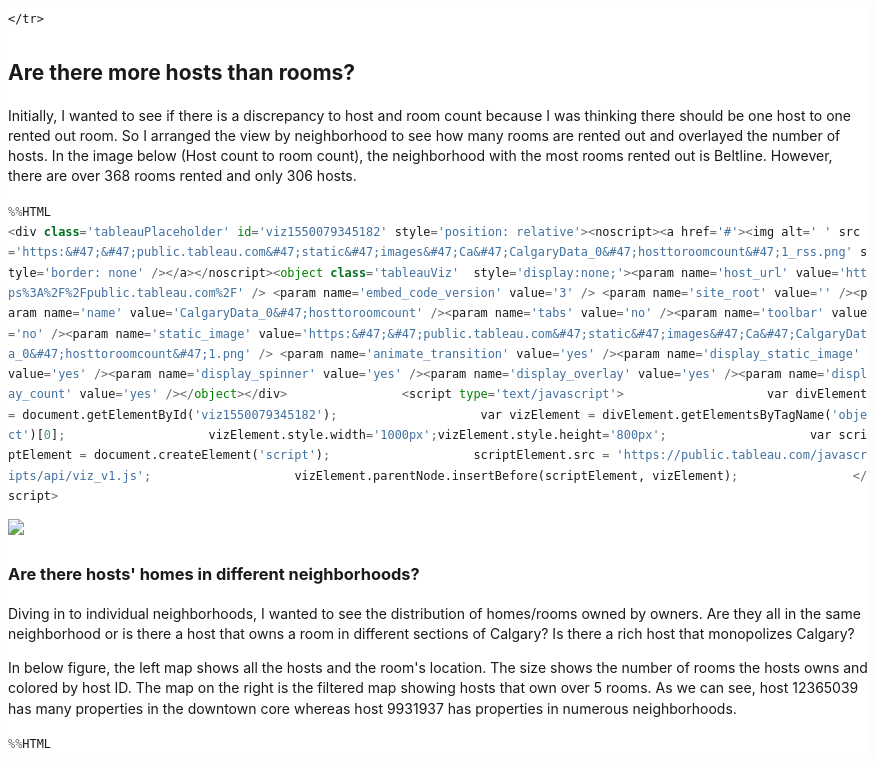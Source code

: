     </tr>
  </tbody>
</table>
</div>



## Are there more hosts than rooms?

Initially, I wanted to see if there is a discrepancy to host and room count because I was thinking there should be one host to one rented out room. So I arranged the view by neighborhood to see how many rooms are rented out and overlayed the number of hosts. In the image below (Host count to room count), the neighborhood with the most rooms rented out is Beltline. However, there are over 368 rooms rented and only 306 hosts.


```python
%%HTML
<div class='tableauPlaceholder' id='viz1550079345182' style='position: relative'><noscript><a href='#'><img alt=' ' src='https:&#47;&#47;public.tableau.com&#47;static&#47;images&#47;Ca&#47;CalgaryData_0&#47;hosttoroomcount&#47;1_rss.png' style='border: none' /></a></noscript><object class='tableauViz'  style='display:none;'><param name='host_url' value='https%3A%2F%2Fpublic.tableau.com%2F' /> <param name='embed_code_version' value='3' /> <param name='site_root' value='' /><param name='name' value='CalgaryData_0&#47;hosttoroomcount' /><param name='tabs' value='no' /><param name='toolbar' value='no' /><param name='static_image' value='https:&#47;&#47;public.tableau.com&#47;static&#47;images&#47;Ca&#47;CalgaryData_0&#47;hosttoroomcount&#47;1.png' /> <param name='animate_transition' value='yes' /><param name='display_static_image' value='yes' /><param name='display_spinner' value='yes' /><param name='display_overlay' value='yes' /><param name='display_count' value='yes' /></object></div>                <script type='text/javascript'>                    var divElement = document.getElementById('viz1550079345182');                    var vizElement = divElement.getElementsByTagName('object')[0];                    vizElement.style.width='1000px';vizElement.style.height='800px';                    var scriptElement = document.createElement('script');                    scriptElement.src = 'https://public.tableau.com/javascripts/api/viz_v1.js';                    vizElement.parentNode.insertBefore(scriptElement, vizElement);                </script>
```


<div class='tableauPlaceholder' id='viz1550079345182' style='position: relative'><noscript><a href='#'><img alt=' ' src='https:&#47;&#47;public.tableau.com&#47;static&#47;images&#47;Ca&#47;CalgaryData_0&#47;hosttoroomcount&#47;1_rss.png' style='border: none' /></a></noscript><object class='tableauViz'  style='display:none;'><param name='host_url' value='https%3A%2F%2Fpublic.tableau.com%2F' /> <param name='embed_code_version' value='3' /> <param name='site_root' value='' /><param name='name' value='CalgaryData_0&#47;hosttoroomcount' /><param name='tabs' value='no' /><param name='toolbar' value='no' /><param name='static_image' value='https:&#47;&#47;public.tableau.com&#47;static&#47;images&#47;Ca&#47;CalgaryData_0&#47;hosttoroomcount&#47;1.png' /> <param name='animate_transition' value='yes' /><param name='display_static_image' value='yes' /><param name='display_spinner' value='yes' /><param name='display_overlay' value='yes' /><param name='display_count' value='yes' /></object></div>                <script type='text/javascript'>                    var divElement = document.getElementById('viz1550079345182');                    var vizElement = divElement.getElementsByTagName('object')[0];                    vizElement.style.width='1000px';vizElement.style.height='800px';                    var scriptElement = document.createElement('script');                    scriptElement.src = 'https://public.tableau.com/javascripts/api/viz_v1.js';                    vizElement.parentNode.insertBefore(scriptElement, vizElement);                </script>


### Are there hosts' homes in different neighborhoods?

Diving in to individual neighborhoods, I wanted to see the distribution of homes/rooms owned by owners. Are they all in the same neighborhood or is there a host that owns a room in different sections of Calgary? Is there a rich host that monopolizes Calgary?

In below figure, the left map shows all the hosts and the room's location. The size shows the number of rooms the hosts owns and colored by host ID. The map on the right is the filtered map showing hosts that own over 5 rooms. As we can see, host 12365039 has many properties in the downtown core whereas host 9931937 has properties in numerous neighborhoods.


```python
%%HTML
```